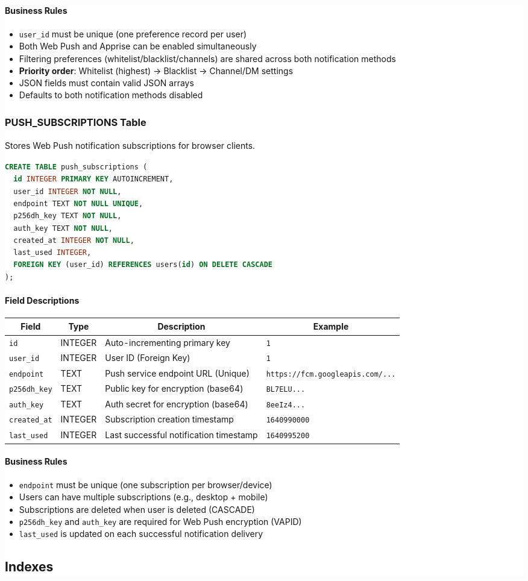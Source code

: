 
#### Business Rules

- `user_id` must be unique (one preference record per user)
- Both Web Push and Apprise can be enabled simultaneously
- Filtering preferences (whitelist/blacklist/channels) are shared across both notification methods
- **Priority order**: Whitelist (highest) → Blacklist → Channel/DM settings
- JSON fields must contain valid JSON arrays
- Defaults to both notification methods disabled

### PUSH_SUBSCRIPTIONS Table

Stores Web Push notification subscriptions for browser clients.

```sql
CREATE TABLE push_subscriptions (
  id INTEGER PRIMARY KEY AUTOINCREMENT,
  user_id INTEGER NOT NULL,
  endpoint TEXT NOT NULL UNIQUE,
  p256dh_key TEXT NOT NULL,
  auth_key TEXT NOT NULL,
  created_at INTEGER NOT NULL,
  last_used INTEGER,
  FOREIGN KEY (user_id) REFERENCES users(id) ON DELETE CASCADE
);
```

#### Field Descriptions

| Field | Type | Description | Example |
|-------|------|-------------|---------|
| `id` | INTEGER | Auto-incrementing primary key | `1` |
| `user_id` | INTEGER | User ID (Foreign Key) | `1` |
| `endpoint` | TEXT | Push service endpoint URL (Unique) | `https://fcm.googleapis.com/...` |
| `p256dh_key` | TEXT | Public key for encryption (base64) | `BL7ELU...` |
| `auth_key` | TEXT | Auth secret for encryption (base64) | `8eeIz4...` |
| `created_at` | INTEGER | Subscription creation timestamp | `1640990000` |
| `last_used` | INTEGER | Last successful notification timestamp | `1640995200` |

#### Business Rules

- `endpoint` must be unique (one subscription per browser/device)
- Users can have multiple subscriptions (e.g., desktop + mobile)
- Subscriptions are deleted when user is deleted (CASCADE)
- `p256dh_key` and `auth_key` are required for Web Push encryption (VAPID)
- `last_used` is updated on each successful notification delivery

## Indexes
